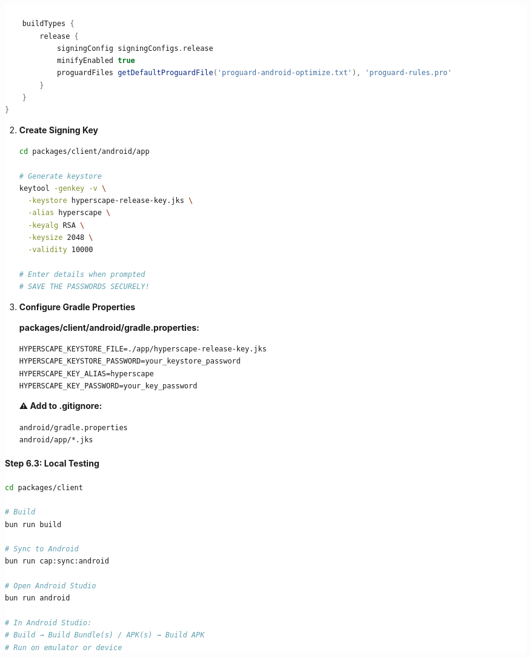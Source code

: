    ```gradle
       
       buildTypes {
           release {
               signingConfig signingConfigs.release
               minifyEnabled true
               proguardFiles getDefaultProguardFile('proguard-android-optimize.txt'), 'proguard-rules.pro'
           }
       }
   }
   ```

2. **Create Signing Key**
   ```bash
   cd packages/client/android/app
   
   # Generate keystore
   keytool -genkey -v \
     -keystore hyperscape-release-key.jks \
     -alias hyperscape \
     -keyalg RSA \
     -keysize 2048 \
     -validity 10000
   
   # Enter details when prompted
   # SAVE THE PASSWORDS SECURELY!
   ```

3. **Configure Gradle Properties**
   
   **packages/client/android/gradle.properties:**
   ```properties
   HYPERSCAPE_KEYSTORE_FILE=./app/hyperscape-release-key.jks
   HYPERSCAPE_KEYSTORE_PASSWORD=your_keystore_password
   HYPERSCAPE_KEY_ALIAS=hyperscape
   HYPERSCAPE_KEY_PASSWORD=your_key_password
   ```
   
   **⚠️ Add to .gitignore:**
   ```
   android/gradle.properties
   android/app/*.jks
   ```

#### Step 6.3: Local Testing

```bash
cd packages/client

# Build
bun run build

# Sync to Android
bun run cap:sync:android

# Open Android Studio
bun run android

# In Android Studio:
# Build → Build Bundle(s) / APK(s) → Build APK
# Run on emulator or device
```
